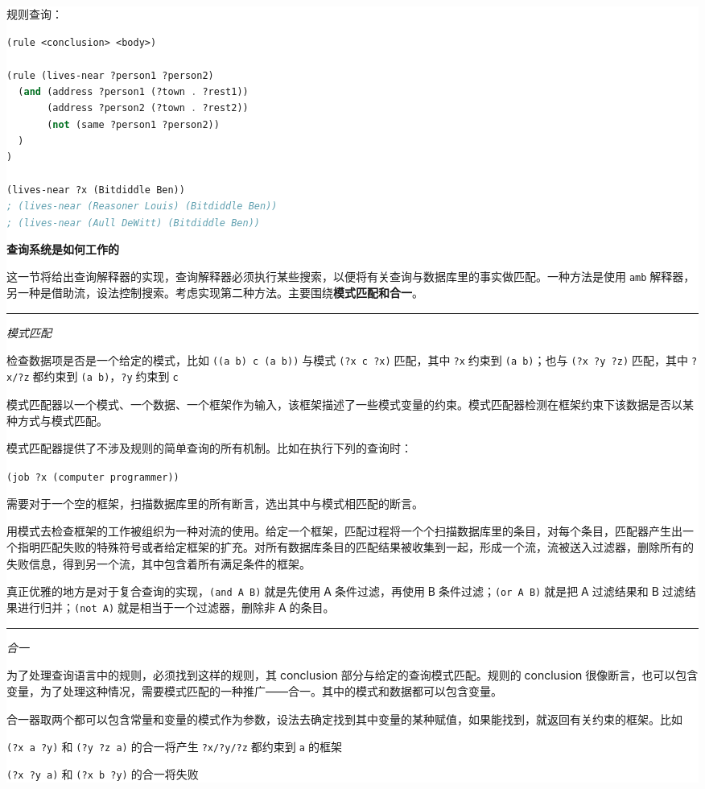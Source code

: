 

规则查询：

```scheme
(rule <conclusion> <body>)

(rule (lives-near ?person1 ?person2)
  (and (address ?person1 (?town . ?rest1))
       (address ?person2 (?town . ?rest2))
       (not (same ?person1 ?person2))
  )
)

(lives-near ?x (Bitdiddle Ben))
; (lives-near (Reasoner Louis) (Bitdiddle Ben))
; (lives-near (Aull DeWitt) (Bitdiddle Ben))
```



**查询系统是如何工作的**

这一节将给出查询解释器的实现，查询解释器必须执行某些搜索，以便将有关查询与数据库里的事实做匹配。一种方法是使用 `amb` 解释器，另一种是借助流，设法控制搜索。考虑实现第二种方法。主要围绕**模式匹配和合一**。

---

*模式匹配*

检查数据项是否是一个给定的模式，比如 `((a b) c (a b))` 与模式 `(?x c ?x)` 匹配，其中 `?x` 约束到 `(a b)`；也与 `(?x ?y ?z)` 匹配，其中 `?x/?z` 都约束到 `(a b)`，`?y` 约束到 `c`

模式匹配器以一个模式、一个数据、一个框架作为输入，该框架描述了一些模式变量的约束。模式匹配器检测在框架约束下该数据是否以某种方式与模式匹配。

模式匹配器提供了不涉及规则的简单查询的所有机制。比如在执行下列的查询时：

```scheme
(job ?x (computer programmer))
```

需要对于一个空的框架，扫描数据库里的所有断言，选出其中与模式相匹配的断言。

用模式去检查框架的工作被组织为一种对流的使用。给定一个框架，匹配过程将一个个扫描数据库里的条目，对每个条目，匹配器产生出一个指明匹配失败的特殊符号或者给定框架的扩充。对所有数据库条目的匹配结果被收集到一起，形成一个流，流被送入过滤器，删除所有的失败信息，得到另一个流，其中包含着所有满足条件的框架。

真正优雅的地方是对于复合查询的实现，`(and A B)` 就是先使用 A 条件过滤，再使用 B 条件过滤；`(or A B)` 就是把 A 过滤结果和 B 过滤结果进行归并；`(not A)` 就是相当于一个过滤器，删除非 A 的条目。

---

*合一*

为了处理查询语言中的规则，必须找到这样的规则，其 conclusion 部分与给定的查询模式匹配。规则的 conclusion 很像断言，也可以包含变量，为了处理这种情况，需要模式匹配的一种推广——合一。其中的模式和数据都可以包含变量。

合一器取两个都可以包含常量和变量的模式作为参数，设法去确定找到其中变量的某种赋值，如果能找到，就返回有关约束的框架。比如

`(?x a ?y)` 和 `(?y ?z a)` 的合一将产生 `?x/?y/?z` 都约束到 `a` 的框架

`(?x ?y a)` 和 `(?x b ?y)` 的合一将失败
